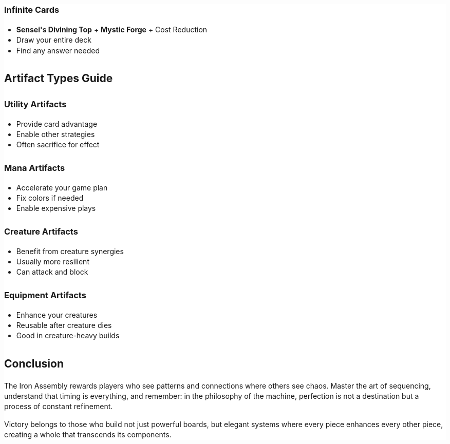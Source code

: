 ### Infinite Cards
- **Sensei's Divining Top** + **Mystic Forge** + Cost Reduction
- Draw your entire deck
- Find any answer needed

## Artifact Types Guide

### Utility Artifacts
- Provide card advantage
- Enable other strategies
- Often sacrifice for effect

### Mana Artifacts
- Accelerate your game plan
- Fix colors if needed
- Enable expensive plays

### Creature Artifacts
- Benefit from creature synergies
- Usually more resilient
- Can attack and block

### Equipment Artifacts
- Enhance your creatures
- Reusable after creature dies
- Good in creature-heavy builds

## Conclusion

The Iron Assembly rewards players who see patterns and connections where others see chaos. Master the art of sequencing, understand that timing is everything, and remember: in the philosophy of the machine, perfection is not a destination but a process of constant refinement.

Victory belongs to those who build not just powerful boards, but elegant systems where every piece enhances every other piece, creating a whole that transcends its components.